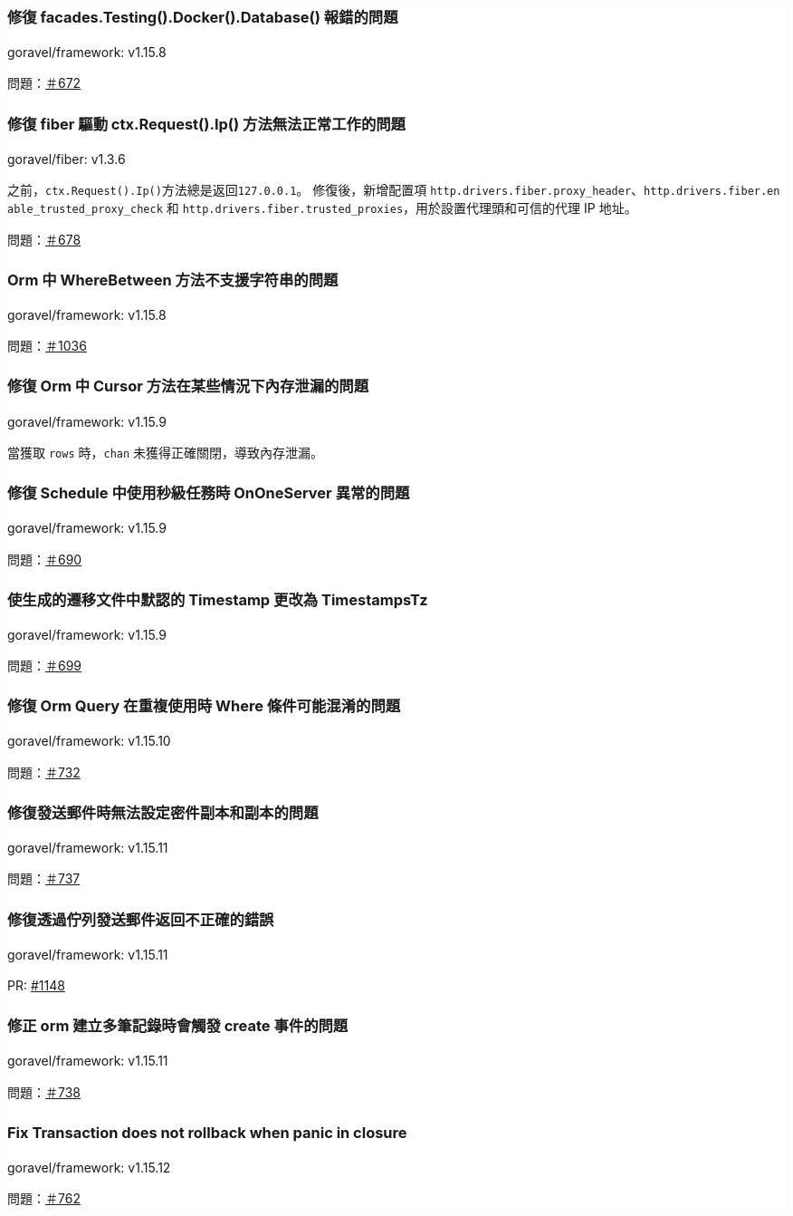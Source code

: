 ### 修復 facades.Testing().Docker().Database() 報錯的問題

goravel/framework: v1.15.8

問題：[＃672](https://github.com/goravel/goravel/issues/672)

### 修復 fiber 驅動 ctx.Request().Ip() 方法無法正常工作的問題

goravel/fiber: v1.3.6

之前，`ctx.Request().Ip()`方法總是返回`127.0.0.1`。 修復後，新增配置項 `http.drivers.fiber.proxy_header`、`http.drivers.fiber.enable_trusted_proxy_check` 和 `http.drivers.fiber.trusted_proxies`，用於設置代理頭和可信的代理 IP 地址。

問題：[＃678](https://github.com/goravel/goravel/issues/678)

### Orm 中 WhereBetween 方法不支援字符串的問題

goravel/framework: v1.15.8

問題：[＃1036](https://github.com/goravel/goravel/issues/1036)

### 修復 Orm 中 Cursor 方法在某些情況下內存泄漏的問題

goravel/framework: v1.15.9

當獲取 `rows` 時，`chan` 未獲得正確關閉，導致內存泄漏。

### 修復 Schedule 中使用秒級任務時 OnOneServer 異常的問題

goravel/framework: v1.15.9

問題：[＃690](https://github.com/goravel/goravel/issues/690)

### 使生成的遷移文件中默認的 Timestamp 更改為 TimestampsTz

goravel/framework: v1.15.9

問題：[＃699](https://github.com/goravel/goravel/issues/699)

### 修復 Orm Query 在重複使用時 Where 條件可能混淆的問題

goravel/framework: v1.15.10

問題：[＃732](https://github.com/goravel/goravel/issues/732)

### 修復發送郵件時無法設定密件副本和副本的問題

goravel/framework: v1.15.11

問題：[＃737](https://github.com/goravel/goravel/issues/737)

### 修復透過佇列發送郵件返回不正確的錯誤

goravel/framework: v1.15.11

PR: [#1148](https://github.com/goravel/framework/pull/1148)

### 修正 orm 建立多筆記錄時會觸發 create 事件的問題

goravel/framework: v1.15.11

問題：[＃738](https://github.com/goravel/goravel/issues/738)

### Fix Transaction does not rollback when panic in closure

goravel/framework: v1.15.12

問題：[＃762](https://github.com/goravel/goravel/issues/762)
